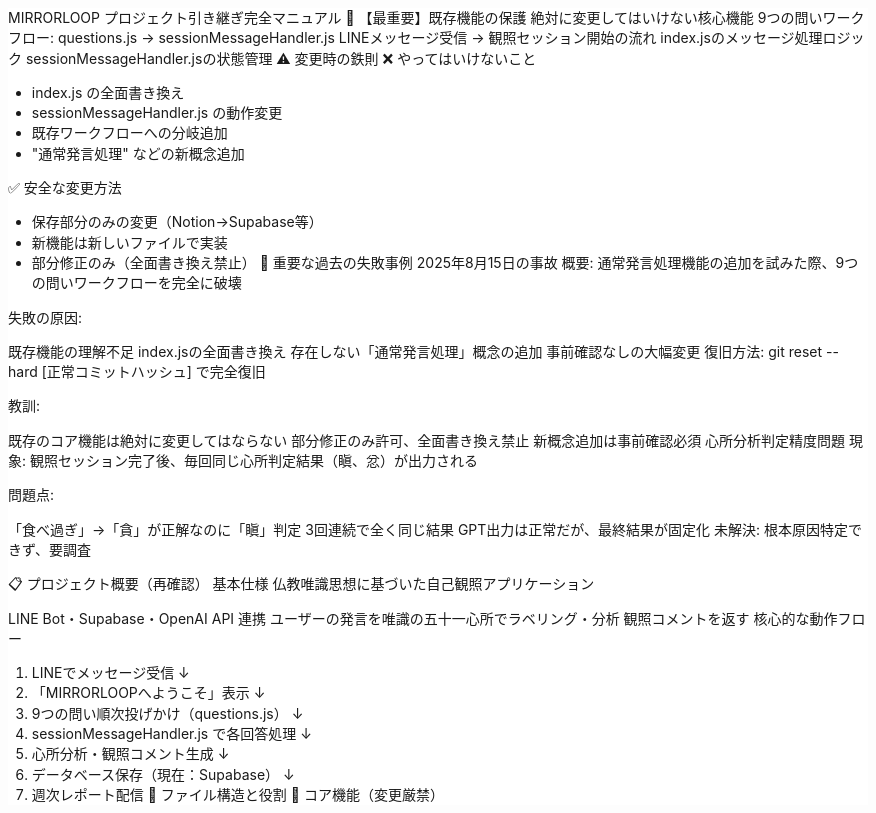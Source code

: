 MIRRORLOOP プロジェクト引き継ぎ完全マニュアル
🚨 【最重要】既存機能の保護
絶対に変更してはいけない核心機能
9つの問いワークフロー: questions.js → sessionMessageHandler.js
LINEメッセージ受信 → 観照セッション開始の流れ
index.jsのメッセージ処理ロジック
sessionMessageHandler.jsの状態管理
⚠️ 変更時の鉄則
❌ やってはいけないこと
- index.js の全面書き換え
- sessionMessageHandler.js の動作変更
- 既存ワークフローへの分岐追加
- "通常発言処理" などの新概念追加

✅ 安全な変更方法
- 保存部分のみの変更（Notion→Supabase等）
- 新機能は新しいファイルで実装
- 部分修正のみ（全面書き換え禁止）
🚨 重要な過去の失敗事例
2025年8月15日の事故
概要: 通常発言処理機能の追加を試みた際、9つの問いワークフローを完全に破壊

失敗の原因:

既存機能の理解不足
index.jsの全面書き換え
存在しない「通常発言処理」概念の追加
事前確認なしの大幅変更
復旧方法: git reset --hard [正常コミットハッシュ] で完全復旧

教訓:

既存のコア機能は絶対に変更してはならない
部分修正のみ許可、全面書き換え禁止
新概念追加は事前確認必須
心所分析判定精度問題
現象: 観照セッション完了後、毎回同じ心所判定結果（瞋、忿）が出力される

問題点:

「食べ過ぎ」→「貪」が正解なのに「瞋」判定
3回連続で全く同じ結果
GPT出力は正常だが、最終結果が固定化
未解決: 根本原因特定できず、要調査

📋 プロジェクト概要（再確認）
基本仕様
仏教唯識思想に基づいた自己観照アプリケーション

LINE Bot・Supabase・OpenAI API 連携
ユーザーの発言を唯識の五十一心所でラベリング・分析
観照コメントを返す
核心的な動作フロー
1. LINEでメッセージ受信
   ↓
2. 「MIRRORLOOPへようこそ」表示
   ↓  
3. 9つの問い順次投げかけ（questions.js）
   ↓
4. sessionMessageHandler.js で各回答処理
   ↓
5. 心所分析・観照コメント生成
   ↓
6. データベース保存（現在：Supabase）
   ↓
7. 週次レポート配信
📁 ファイル構造と役割
🚨 コア機能（変更厳禁）